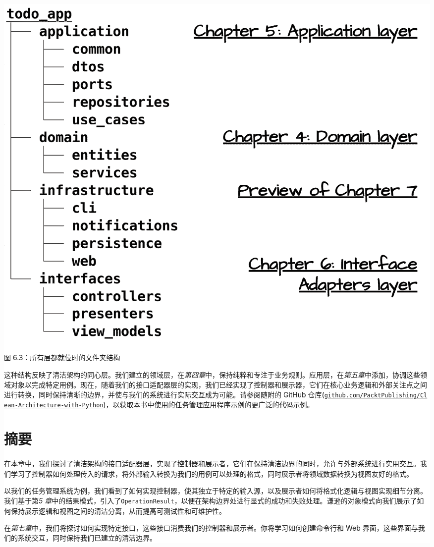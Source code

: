 ![图 6.3：所有层都就位时的文件夹结构](img/B31577_06_3.png)

图 6.3：所有层都就位时的文件夹结构

这种结构反映了清洁架构的同心层。我们建立的领域层，在*第四章*中，保持纯粹和专注于业务规则。应用层，在*第五章*中添加，协调这些领域对象以完成特定用例。现在，随着我们的接口适配器层的实现，我们已经实现了控制器和展示器，它们在核心业务逻辑和外部关注点之间进行转换，同时保持清晰的边界，并使与我们的系统进行实际交互成为可能。请参阅随附的 GitHub 仓库([`github.com/PacktPublishing/Clean-Architecture-with-Python`](https://github.com/PacktPublishing/Clean-Architecture-with-Python))，以获取本书中使用的任务管理应用程序示例的更广泛的代码示例。

# 摘要

在本章中，我们探讨了清洁架构的接口适配器层，实现了控制器和展示者，它们在保持清洁边界的同时，允许与外部系统进行实用交互。我们学习了控制器如何处理传入的请求，将外部输入转换为我们的用例可以处理的格式，同时展示者将领域数据转换为视图友好的格式。

以我们的任务管理系统为例，我们看到了如何实现控制器，使其独立于特定的输入源，以及展示者如何将格式化逻辑与视图实现细节分离。我们基于第*5 章*中的结果模式，引入了`OperationResult`，以便在架构边界处进行显式的成功和失败处理。谦逊的对象模式向我们展示了如何保持展示逻辑和视图之间的清洁分离，从而提高可测试性和可维护性。

在*第七章*中，我们将探讨如何实现特定接口，这些接口消费我们的控制器和展示者。你将学习如何创建命令行和 Web 界面，这些界面与我们的系统交互，同时保持我们已建立的清洁边界。
